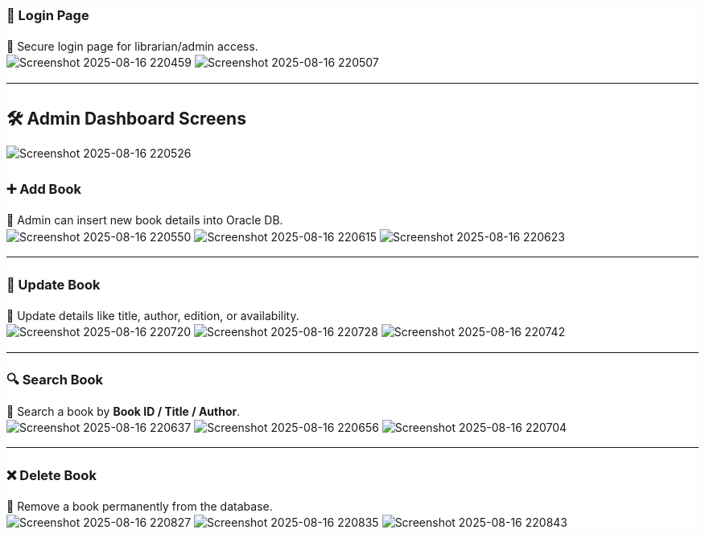 ### 🔐 Login Page  
📌 Secure login page for librarian/admin access.  
<img width="1917" height="900" alt="Screenshot 2025-08-16 220459" src="https://github.com/user-attachments/assets/251b5d3f-c80d-4afd-8354-a21754579571" />
<img width="1919" height="904" alt="Screenshot 2025-08-16 220507" src="https://github.com/user-attachments/assets/b31a51e9-1201-4810-bc54-b04e6449d14c" />


---

## 🛠️ Admin Dashboard Screens  
<img width="1919" height="911" alt="Screenshot 2025-08-16 220526" src="https://github.com/user-attachments/assets/cbf56963-f7ed-402a-a62e-189fac529f1d" />


### ➕ Add Book  
📌 Admin can insert new book details into Oracle DB.  
<img width="1917" height="879" alt="Screenshot 2025-08-16 220550" src="https://github.com/user-attachments/assets/8cd87a3d-eb30-429c-8b20-6b5dc210cab2" />
<img width="1919" height="900" alt="Screenshot 2025-08-16 220615" src="https://github.com/user-attachments/assets/af7edb56-04eb-4f45-b6a4-a59e6494e84c" />
<img width="1919" height="872" alt="Screenshot 2025-08-16 220623" src="https://github.com/user-attachments/assets/e895a1b4-ff89-4d0f-905e-923dac234928" />

 

---

### 📝 Update Book  
📌 Update details like title, author, edition, or availability.  
<img width="1916" height="875" alt="Screenshot 2025-08-16 220720" src="https://github.com/user-attachments/assets/5917f082-67e1-46ba-85c8-d60b98efd6a2" />
<img width="1904" height="856" alt="Screenshot 2025-08-16 220728" src="https://github.com/user-attachments/assets/f9840208-4086-4c45-9550-9b899e6998a9" />
<img width="1911" height="881" alt="Screenshot 2025-08-16 220742" src="https://github.com/user-attachments/assets/650b53d8-fd64-480a-8670-4fb0a09c859c" />


---

### 🔍 Search Book  
📌 Search a book by **Book ID / Title / Author**.  
<img width="1912" height="886" alt="Screenshot 2025-08-16 220637" src="https://github.com/user-attachments/assets/f42a3a7d-d020-4a7a-aa9f-0317445f0d8e" />
<img width="1919" height="889" alt="Screenshot 2025-08-16 220656" src="https://github.com/user-attachments/assets/4121618d-61e9-440e-bd02-3619ad90dc02" />
<img width="1883" height="877" alt="Screenshot 2025-08-16 220704" src="https://github.com/user-attachments/assets/6e65941e-73cc-4c5a-b813-e9c2d082566e" />


---

### ❌ Delete Book  
📌 Remove a book permanently from the database.  
<img width="1913" height="897" alt="Screenshot 2025-08-16 220827" src="https://github.com/user-attachments/assets/56ebd447-3ac2-4ad1-a2b6-6531a6303495" />
<img width="1912" height="912" alt="Screenshot 2025-08-16 220835" src="https://github.com/user-attachments/assets/b6a8bffa-9a2f-46e1-ba6d-c05a83f4e8cc" />
<img width="1916" height="834" alt="Screenshot 2025-08-16 220843" src="https://github.com/user-attachments/assets/760f3626-b803-43db-9100-13d5e324379c" />
